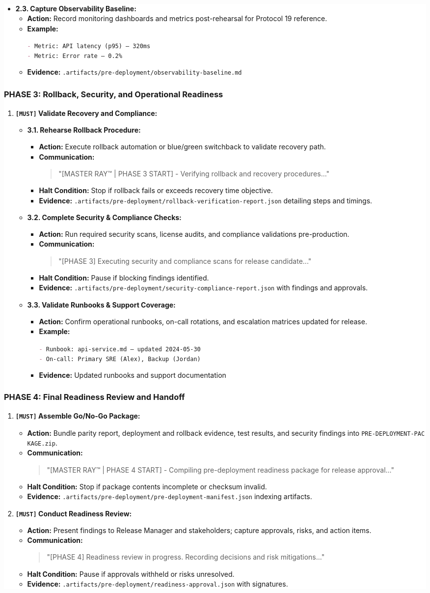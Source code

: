    * **2.3. Capture Observability Baseline:**
     * **Action:** Record monitoring dashboards and metrics post-rehearsal for Protocol 19 reference.
     * **Example:**
       ```markdown
       - Metric: API latency (p95) – 320ms
       - Metric: Error rate – 0.2%
       ```
     * **Evidence:** `.artifacts/pre-deployment/observability-baseline.md`


### PHASE 3: Rollback, Security, and Operational Readiness

1. **`[MUST]` Validate Recovery and Compliance:**
   
   * **3.1. Rehearse Rollback Procedure:**
     * **Action:** Execute rollback automation or blue/green switchback to validate recovery path.
     * **Communication:** 
       > "[MASTER RAY™ | PHASE 3 START] - Verifying rollback and recovery procedures..."
     * **Halt Condition:** Stop if rollback fails or exceeds recovery time objective.
     * **Evidence:** `.artifacts/pre-deployment/rollback-verification-report.json` detailing steps and timings.
   
   * **3.2. Complete Security & Compliance Checks:**
     * **Action:** Run required security scans, license audits, and compliance validations pre-production.
     * **Communication:** 
       > "[PHASE 3] Executing security and compliance scans for release candidate..."
     * **Halt Condition:** Pause if blocking findings identified.
     * **Evidence:** `.artifacts/pre-deployment/security-compliance-report.json` with findings and approvals.
   
   * **3.3. Validate Runbooks & Support Coverage:**
     * **Action:** Confirm operational runbooks, on-call rotations, and escalation matrices updated for release.
     * **Example:**
       ```markdown
       - Runbook: api-service.md – updated 2024-05-30
       - On-call: Primary SRE (Alex), Backup (Jordan)
       ```
     * **Evidence:** Updated runbooks and support documentation


### PHASE 4: Final Readiness Review and Handoff

1. **`[MUST]` Assemble Go/No-Go Package:**
   * **Action:** Bundle parity report, deployment and rollback evidence, test results, and security findings into `PRE-DEPLOYMENT-PACKAGE.zip`.
   * **Communication:** 
     > "[MASTER RAY™ | PHASE 4 START] - Compiling pre-deployment readiness package for release approval..."
   * **Halt Condition:** Stop if package contents incomplete or checksum invalid.
   * **Evidence:** `.artifacts/pre-deployment/pre-deployment-manifest.json` indexing artifacts.

2. **`[MUST]` Conduct Readiness Review:**
   * **Action:** Present findings to Release Manager and stakeholders; capture approvals, risks, and action items.
   * **Communication:** 
     > "[PHASE 4] Readiness review in progress. Recording decisions and risk mitigations..."
   * **Halt Condition:** Pause if approvals withheld or risks unresolved.
   * **Evidence:** `.artifacts/pre-deployment/readiness-approval.json` with signatures.
